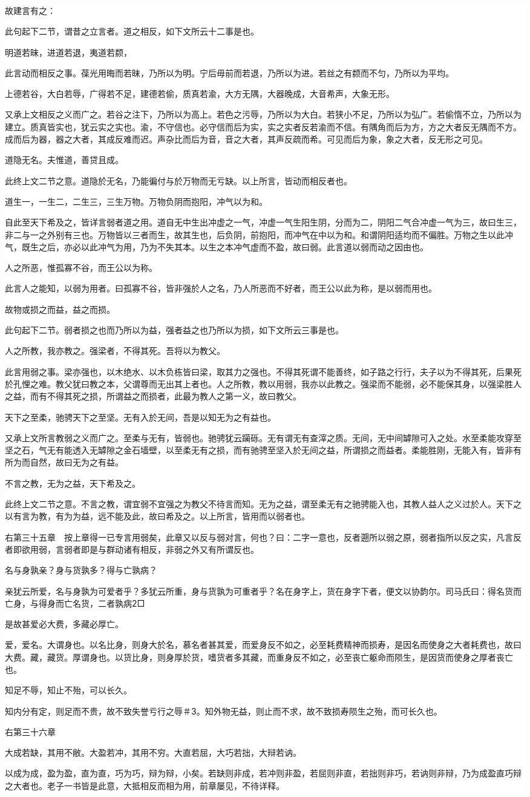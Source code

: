 故建言有之：  

此句起下二节，谓昔之立言者。道之相反，如下文所云十二事是也。  

明道若昧，进道若退，夷道若颣，  

此言动而相反之事。葆光用晦而若昧，乃所以为明。宁后毋前而若退，乃所以为进。若丝之有颣而不匀，乃所以为平均。  

上德若谷，大白若辱，广得若不足，建德若偷，质真若渝，大方无隅，大器晚成，大音希声，大象无形。  

又承上文相反之义而广之。若谷之注下，乃所以为高上。若色之污辱，乃所以为大白。若狭小不足，乃所以为弘广。若偷惰不立，乃所以为建立。质真皆实也，犹云实之实也。渝，不守信也。必守信而后为实，实之实者反若渝而不信。有隅角而后为方，方之大者反无隅而不方。成而后为器，器之大者，其成反难而迟。声杂比而后为音，音之大者，其声反疏而希。可见而后为象，象之大者，反无形之可见。  

道隐无名。夫惟道，善贷且成。  

此终上文二节之意。道隐於无名，乃能徧付与於万物而无亏缺。以上所言，皆动而相反者也。  

道生一，一生二，二生三，三生万物。万物负阴而抱阳，冲气以为和。  

自此至天下希及之，皆详言弱者道之用。道自无中生出冲虚之一气，冲虚一气生阳生阴，分而为二，阴阳二气合冲虚一气为三，故曰生三，非二与一之外别有三也。万物皆以三者而生，故其生也，后负阴，前抱阳，而冲气在中以为和。和谓阴阳适均而不偏胜。万物之生以此冲气，既生之后，亦必以此冲气为用，乃为不失其本。以生之本冲气虚而不盈，故曰弱。此言道以弱而动之因由也。  

人之所恶，惟孤寡不谷，而王公以为称。  

此言人之能知，以弱为用者。曰孤寡不谷，皆非强於人之名，乃人所恶而不好者，而王公以此为称，是以弱而用也。  

故物或损之而益，益之而损。  

此句起下二节。弱者损之也而乃所以为益，强者益之也乃所以为损，如下文所云三事是也。  

人之所教，我亦教之。强梁者，不得其死。吾将以为教父。  

此言用弱之事。梁亦强也，以木绝水、以木负栋皆曰梁，取其力之强也。不得其死谓不能善终，如子路之行行，夫子以为不得其死，后果死於孔悝之难。教父犹曰教之本，父谓尊而无出其上者也。人之所教，教以用弱，我亦以此教之。强梁而不能弱，必不能保其身，以强梁胜人之益，而有不得其死之损，所谓益之而损者，此最为教人之第一义，故曰教父。  

天下之至柔，驰骋天下之至坚。无有入於无间，吾是以知无为之有益也。  

又承上文所言教弱之义而广之。至柔与无有，皆弱也。驰骋犹云躏砾。无有谓无有查滓之质。无间，无中间罅隙可入之处。水至柔能攻穿至坚之石，气无有能透入无罅隙之金石墙壁，以至柔无有之损，而有驰骋至坚入於无间之益，所谓损之而益者。柔能胜刚，无能入有，皆非有所为而自然，故曰无为之有益。  

不言之教，无为之益，天下希及之。  

此终上文二节之意。不言之教，谓宜弱不宜强之为教父不待言而知。无为之益，谓至柔无有之驰骋能入也，其教人益人之义过於人。天下之以有言为教，有为为益，远不能及此，故曰希及之。以上所言，皆用而以弱者也。  

右第三十五章　按上章得一已专言用弱矣，此章又以反与弱对言，何也？曰：二字一意也，反者遡所以弱之原，弱者指所以反之实，凡言反者即欲用弱，言弱者即是与群动诸有相反，非弱之外又有所谓反也。  

名与身孰亲？身与货孰多？得与亡孰病？  

亲犹云所爱，名与身孰为可爱者乎？多犹云所重，身与货孰为可重者乎？名在身字上，货在身字下者，便文以协韵尔。司马氏曰：得名货而亡身，与得身而亡名货，二者孰病2□  

是故甚爱必大费，多藏必厚亡。  

爱，爱名。大谓身也。以名比身，则身大於名，慕名者甚其爱，而爱身反不如之，必至耗费精神而损寿，是因名而使身之大者耗费也，故曰大费。藏，藏货。厚谓身也。以货比身，则身厚於货，嗜货者多其藏，而重身反不如之，必至丧亡躯命而陨生，是因货而使身之厚者丧亡也。  

知足不辱，知止不殆，可以长久。  

知内分有定，则足而不贵，故不致失誉亏行之辱＃3。知外物无益，则止而不求，故不致损寿陨生之殆，而可长久也。  

右第三十六章  

大成若缺，其用不敝。大盈若冲，其用不穷。大直若屈，大巧若拙，大辩若讷。  

以成为成，盈为盈，直为直，巧为巧，辩为辩，小矣。若缺则非成，若冲则非盈，若屈则非直，若拙则非巧，若讷则非辩，乃为成盈直巧辩之大者也。老子一书皆是此意，大抵相反而相为用，前章屡见，不待详释。  

